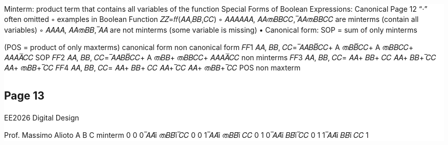 Minterm: product term that contains all variables of the function
Special Forms of Boolean Expressions: Canonical
Page 12
“⋅” often
omitted
◦
examples in Boolean Function  𝑍𝑍=𝑓𝑓(𝐴𝐴,𝐵𝐵,𝐶𝐶)
◦
𝐴𝐴𝐴𝐴𝐴𝐴,  𝐴𝐴ത𝐵𝐵𝐶𝐶,  ̅𝐴𝐴ത𝐵𝐵𝐶𝐶 are minterms (contain all variables)
◦
𝐴𝐴𝐴𝐴,  𝐴𝐴ത𝐵𝐵,  ̅𝐴𝐴 are not minterms (some variable is missing)
•
Canonical form: SOP = sum of only minterms

(POS = product of only maxterms)
canonical form
non canonical form
𝐹𝐹1 𝐴𝐴, 𝐵𝐵, 𝐶𝐶=
̅𝐴𝐴𝐵𝐵̅𝐶𝐶+ A ത𝐵𝐵̅𝐶𝐶+ A ത𝐵𝐵𝐶𝐶+ 𝐴𝐴𝐴𝐴̅𝐶𝐶
SOP
𝐹𝐹2 𝐴𝐴, 𝐵𝐵, 𝐶𝐶=
̅𝐴𝐴𝐵𝐵̅𝐶𝐶+ A ത𝐵𝐵+ ത𝐵𝐵𝐶𝐶+ 𝐴𝐴𝐴𝐴̅𝐶𝐶
non minterms
𝐹𝐹3 𝐴𝐴, 𝐵𝐵, 𝐶𝐶= 𝐴𝐴+ 𝐵𝐵+ 𝐶𝐶
𝐴𝐴+ 𝐵𝐵+
̅𝐶𝐶
𝐴𝐴+ ത𝐵𝐵+
̅𝐶𝐶
𝐹𝐹4 𝐴𝐴, 𝐵𝐵, 𝐶𝐶= 𝐴𝐴+ 𝐵𝐵+ 𝐶𝐶
𝐴𝐴+
̅𝐶𝐶
𝐴𝐴+ ത𝐵𝐵+
̅𝐶𝐶
POS
non maxterm

## Page 13

EE2026 Digital Design

Prof. Massimo Alioto
A
B
C
minterm
0
0
0
̅𝐴𝐴ȉ ത𝐵𝐵ȉ
̅𝐶𝐶
0
0
1
̅𝐴𝐴ȉ ത𝐵𝐵ȉ 𝐶𝐶
0
1
0
̅𝐴𝐴ȉ 𝐵𝐵ȉ
̅𝐶𝐶
0
1
1
̅𝐴𝐴ȉ 𝐵𝐵ȉ 𝐶𝐶
1